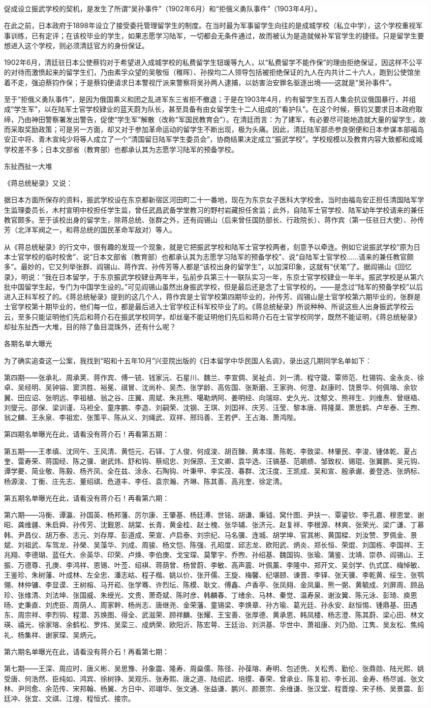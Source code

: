 促成设立振武学校的契机，是发生了所谓“吴孙事件”（1902年6月）和“拒俄义勇队事件”（1903年4月）。

在此之前，日本政府于1898年设立了接受委托管理留学生的制度。在当时最为军事留学生向往的是成城学校（私立中学），这个学校重视军事训练，已有定评；在该校毕业的学生，如果志愿学习陆军，一切都会无条件通过，故而被认为是造就候补军官学生的捷径。只是留学生要想进入这个学校，则必须清廷官方的身份保证。

1902年6月，清廷驻日本公使蔡钧对于希望进入成城学校的私费留学生钮瑗等九人，以“私费留学不能作保”的理由拒绝保证，因这样不公平的对待而激愤起来的留学生们，乃由素孚众望的吴敬恒（稚晖）、孙揆均二人领导包括被拒绝保证的九人在内共计二十六人，跑到公使馆坐着不走，强迫蔡钧作保；于是蔡钧便请求日本警视厅派来警察将吴孙两人逮捕，以妨害治安罪名驱逐出境——这就是“吴孙事件”。

至于“拒俄义勇队事件”，是因为俄国乘义和团之乱进军东三省拒不撤退；于是在1903年4月，约有留学生五百人集会抗议俄国暴行，并组成“学生军”，以在陆军士官学校肄业的蓝天蔚为队长，甚至具备有由女留学生十二人组成的“看护队”。在这个时候，蔡钧又要求日本政府取缔，乃由神田警察署发出警告，促使“学生军”解散（改称“军国民教育会”）。在清廷而言：为了建军，有必要尽可能地造就大量的留学生，故而采取奖励政策；可是另一方面，却又对于参加革命运动的留学生不断出现，极为头痛。因此，清廷陆军部丞参良弼便和日本参谋本部福岛安正中将、青木宣纯少将等人成立了一个“清国留日陆军学生委员会”，协商结果决定成立“振武学校”。学校规模以及教育内容大致都和成城学校差不多；日本文部省（教育部）也都承认其为志愿学习陆军的预备学校。

东扯西扯一大堆

《蒋总统秘录》又说：

据日本方面所保存的资料，振武学校设在东京都新宿区河田町二十一番地，现在为东京女子医科大学校舍。当时由福岛安正担任清国陆军学生监理委员长，木村宣明中校担任学生监，曾任武昌武备学堂教习的野村岩藏担任舍监；此外，自陆军士官学校、陆军幼年学校请来的兼任教官颇多。至于该校出身的留学生，除蒋总统、张群之外，还有阎锡山（后来曾任国防部长、行政院长）、蒋作宾（第一任驻日大使）、孙传芳（北洋军阀之一，和蒋总统的国民革命军敌对）等人。

从《蒋总统秘录》的行文中，很有趣的发现一个现象，就是它把振武学校和陆军士官学校两者，刻意予以牵连。例如它说振武学校“原为日本士官学校的临时校舍”、说“日本文部省（教育部）也都承认其为志愿学习陆军的预备学校”、说“自陆军士官学校……请来的兼任教官颇多”。最妙的，它又列举张群、阎锡山、蒋作宾、孙传芳等人都是“该校出身的留学生”，以加深印象，这就有“伏笔”了。据阎锡山《回忆录》，明说：“我在日本留学，于东京振武学校肄业两年半，弘前步兵第三十一联队实习一年，东京士官学校肄业一年半。振武学校是从第六批中国留学生起，专门为中国学生设的。”可见阎锡山虽然出身振武学校，但是最后还是念了士官学校的。——是念过“陆军的预备学校”以后进入正科军校了的。《蒋总统秘录》提到的这几个人，蒋作宾是士官学校第四期毕业的，孙传芳、阎锡山是士官学校第六期毕业的，张群是士官学校第十期毕业的，他们每一位，都是最后进入士官学校正科军校毕业了的。《蒋总统秘录》所说种种、所说这些人出身振武学校云云，至多只能证明他们先后和蒋介石在振武学校同学，却丝毫不能证明他们先后和蒋介石在士官学校同学，既然不能证明，《蒋总统秘录》却扯东扯西一大堆，目的除了鱼目混珠外，还有什么呢？

各期名单大曝光

为了确实追查这一公案，我找到“昭和十五年10月”兴亚院出版的《日本留学中华民国人名调》，录出这几期同学名单如下：

第四期——张承礼、周承荚、蒋作宾、傅一铳、钱家沅、石星川、魏兰、李宣倜、吴祉贞、刘一清、程守箴、覃师范、杜锡钩、金永炎、徐卓、吴经明、吴钟镕、窦洪胜、裕冕、祺冒、沈尚朴、吴杰、张学龄、高佐国、张斯磨、王家驹、何澄、赵康时、饶景华、何佩瑢、余钦翼、田应诏、张明远、李祖植、翁之谷、庄翼、周斌、朱兆熊、噶勒炳阿、姜明经、向瑞琮、史久光、沈郁文、熊祥生、刘维焘、曾继梧、刘燮元、邵保、梁训谨、马袒全、童序鹏、李造、刘嗣荣、沈钢、王琪、刘囯祥、庆芳、汪莹、黎本唐、蒋隆棻、萧思鹤、卢牟泰、王煦、翁之麟、王永泉、李祖宏、张策平、陈从义、刘绳武、双祥、邢玛善、王若俨、王占海、萧鸿陛。

第四期名单曝光在此，请看没有蒋介石！再看第五期：

第五期——王孝缜、沈同午、王风清、黄恺元、石铎、丁人俊、何成浚、胡百鍊、黄本璞、陈乾、李致梁、林肇民、李浚、锺体乾、夏占奎、雷寿荣、蒋国经、陈之骥、谢武炜、舒和钩、蔡绍忠、刘保原、王文卿、袁华选、汪镐基、范鹕缋、邹致权、锡琨、张翼鹏、吴元钩、谭学夔、简业敬、陈毅、杨齐凤、全在兹、涂永、石陶钩、叶秉甲、李实茂、春群、沈汪度、王凯成、吴和宣、殷承谳、姜登选、张炳标、杨源浚、丁衡、庄先志、董绍祺、危道丰、李任、袁宗瀚、齐琳、陈其善、高兆奎、徐定清。

第五期名单曝光在此，请看没有蒋介石！再看第六期：

第六期——冯衡、谭瀛、孙国英、杨邦藩、厉尔康、王肇基、杨廷溥、世铭、胡谦、秉钺、窝什图、尹扶一、覃鎏钦、李孔嘉、穆恩堂、谢昭、龚维疆、朱启舜、孙传芳、沈觐恩、胡棠、长青、黄金桂、赵士槐、张华辅、张济元、赵复祥、李根源、林爽、张荣光、梁广谦、丁慕韩、尹昌仪、胡万泰、志元、刘存厚、彭道成、荣宣、卢启泰、刘宗纪、马名骥、连城、胡学坤、官其彬、黄国樑、刘汝赞、罗佩金、景斌、刘祖武、车驾龙、孙榮、吴藻华、刘成、周骏、杨文恺、陈强、孔昭度、邱志龙、欧阳武、炳炎、郑长恒、荣焜、刘国栋、李国祥、王兆翔、李德瑚、蓝任大、佘英华、印荣、卢焕、李伯庚、戈宝琛、莫擎宇、乔煦、孙绍基、魏国钩、张瑜、蒲鉴、沈靖、崇恭、阎锡山、王振、万德尊、孔庚、李鸿祥、恩锡、叶莶、绍褀、蒋荫曾、杨曾蔚、李敏、高声震、叶佩薰、李隆中、郑开文、吴剑学、仇式匡、梅悼敏、王鉴珍、朱树藩、叶成林、左全忠、潘志岵、程子楷、姚以价、张开儒、王旋、梅馨、纪堪颐、谏晋、李铎、张天骥、李乾黄、绥生、张鹗翎、林仲镛、李显谟、王树榕、马开崧、张学骞、许烈坛、陈模、耿文、傅鑫、卢香亭、张凤翗、金凤巢、熊一弼、黄毓成、刘屏周、顾品珍、张维清、刘法坤、张国威、朱绶光、文贵、萧奇斌、陈时彦、韩麟春、丁绪余、马林、秦觉、温寿泉、谢汝翼、陈元泳、彭琦、庾恩旸、史秉直、刘虎臣、周荫人、周家幹、杨尚志、唐继尧、金荣藩、童锡梁、李焕章、孙方瑜、葛光廷、孙永安、赵恒惕、锺鼎基、田遇东、周宗祥、李烈钩、程潜、苏焕图、得全、武滋荣、顾祥麟、张耀、王宝善、张厚德、黄承恩、韩凤楼、杨志澄、陈其蔚、梁心田、林文瑛、禧光、徐家瑢、余鹤松、罗炜、吴栾三、成炳荣、欧阳沂、陈宏萼、王廷治、刘洪基、华世中、萧祖康、刘乃勋、江隽、吴友松、焦纯礼、杨集祥、谢家琛、吴炳元。

第六期名单曝光在此，请看没有蒋介石！再看第七期：

第七期——王深、周应时、唐义彬、吴思豫、孙象震、隆寿、周燊儒、陈径、孙葆瑢、寿明、包述侁、关松秀、勤伦、张鼎勋、陆光熙、姚受唐、何浩然、臣纯如、鸿宾、徐树铮、吴观乐、张寿熙、唐之道、陆绍武、培摸、春荣、曾承业、陈复初、李长润、金寿、杨尽诚、张文林、尹同愈、余范传、宋邦翰、杨翼、方日中、邓翊华、张文通、张益谦、鹏兴、颜景宗、余维谦、张汉堂、程晋煌、宋子杨、吴景震、彭廷冲、张宜、文祺、江煌、程恒式、接宗。

